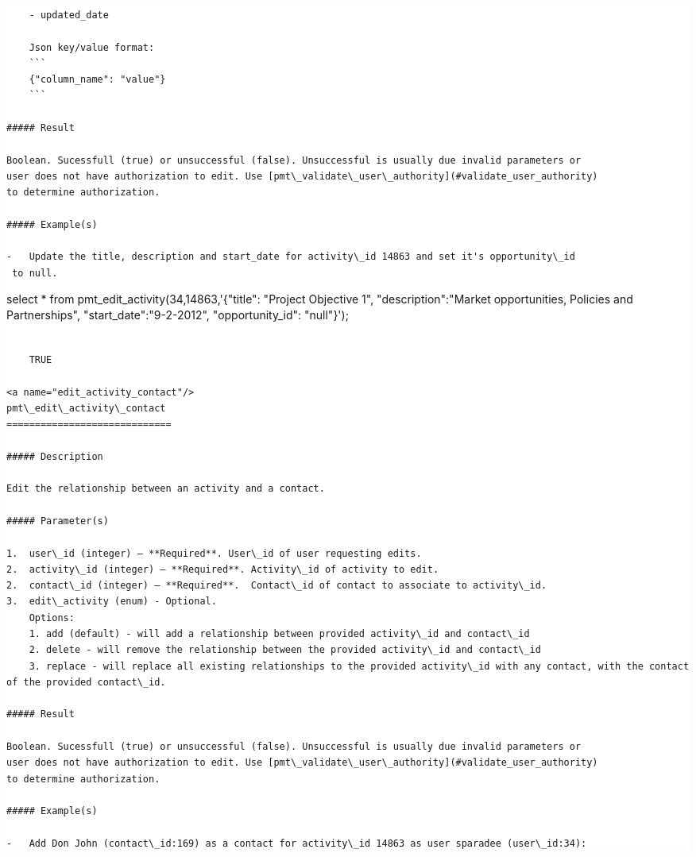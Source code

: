 ```
	- updated_date

	Json key/value format:
	```
	{"column_name": "value"}
	```

##### Result

Boolean. Sucessfull (true) or unsuccessful (false). Unsuccessful is usually due invalid parameters or 
user does not have authorization to edit. Use [pmt\_validate\_user\_authority](#validate_user_authority)
to determine authorization.

##### Example(s)

-   Update the title, description and start_date for activity\_id 14863 and set it's opportunity\_id 
 to null. 

```
select * from pmt_edit_activity(34,14863,'{"title": "Project Objective 1", 
"description":"Market opportunities, Policies and Partnerships", "start_date":"9-2-2012", 
"opportunity_id": "null"}');
```

	TRUE

<a name="edit_activity_contact"/>
pmt\_edit\_activity\_contact
=============================

##### Description

Edit the relationship between an activity and a contact.

##### Parameter(s)

1.  user\_id (integer) – **Required**. User\_id of user requesting edits.
2.  activity\_id (integer) – **Required**. Activity\_id of activity to edit.
2.  contact\_id (integer) – **Required**.  Contact\_id of contact to associate to activity\_id.
3.  edit\_activity (enum) - Optional. 
	Options:
	1. add (default) - will add a relationship between provided activity\_id and contact\_id
	2. delete - will remove the relationship between the provided activity\_id and contact\_id
	3. replace - will replace all existing relationships to the provided activity\_id with any contact, with the contact 
of the provided contact\_id.

##### Result

Boolean. Sucessfull (true) or unsuccessful (false). Unsuccessful is usually due invalid parameters or 
user does not have authorization to edit. Use [pmt\_validate\_user\_authority](#validate_user_authority)
to determine authorization.

##### Example(s)

-   Add Don John (contact\_id:169) as a contact for activity\_id 14863 as user sparadee (user\_id:34):

```
